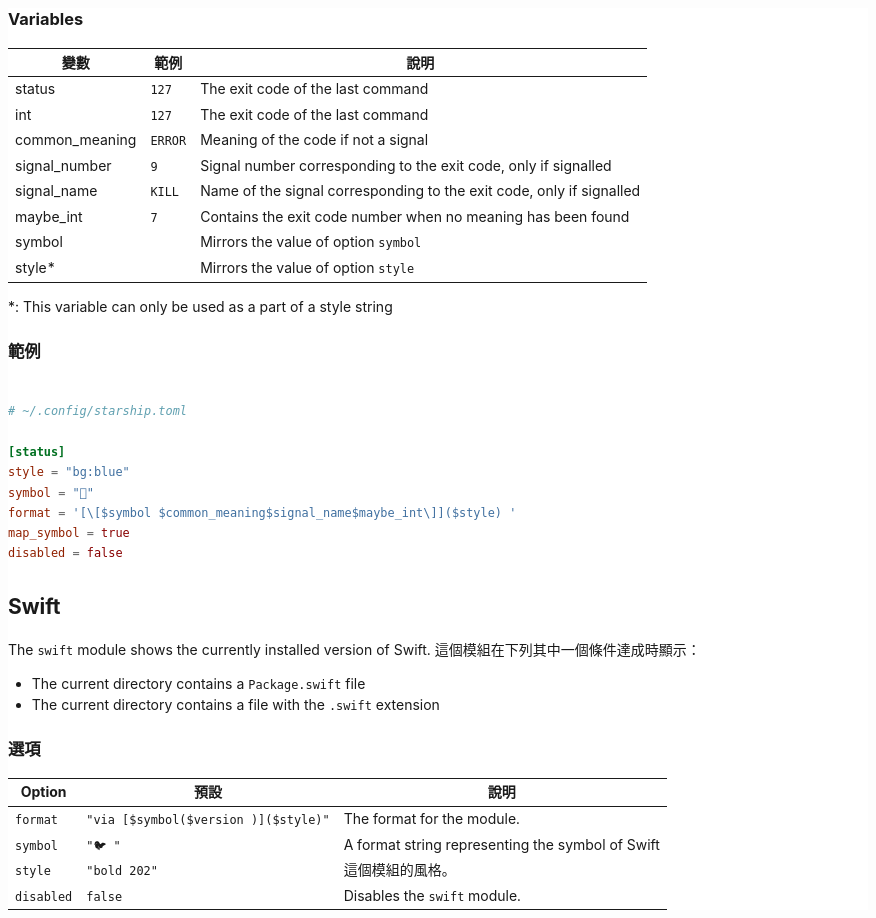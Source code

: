 ### Variables

| 變數             | 範例      | 說明                                                                   |
| -------------- | ------- | -------------------------------------------------------------------- |
| status         | `127`   | The exit code of the last command                                    |
| int            | `127`   | The exit code of the last command                                    |
| common_meaning | `ERROR` | Meaning of the code if not a signal                                  |
| signal_number  | `9`     | Signal number corresponding to the exit code, only if signalled      |
| signal_name    | `KILL`  | Name of the signal corresponding to the exit code, only if signalled |
| maybe_int      | `7`     | Contains the exit code number when no meaning has been found         |
| symbol         |         | Mirrors the value of option `symbol`                                 |
| style\*      |         | Mirrors the value of option `style`                                  |

\*: This variable can only be used as a part of a style string

### 範例

```toml

# ~/.config/starship.toml

[status]
style = "bg:blue"
symbol = "🔴"
format = '[\[$symbol $common_meaning$signal_name$maybe_int\]]($style) '
map_symbol = true
disabled = false

```

## Swift

The `swift` module shows the currently installed version of Swift. 這個模組在下列其中一個條件達成時顯示：

- The current directory contains a `Package.swift` file
- The current directory contains a file with the `.swift` extension

### 選項

| Option     | 預設                                   | 說明                                               |
| ---------- | ------------------------------------ | ------------------------------------------------ |
| `format`   | `"via [$symbol($version )]($style)"` | The format for the module.                       |
| `symbol`   | `"🐦 "`                               | A format string representing the symbol of Swift |
| `style`    | `"bold 202"`                         | 這個模組的風格。                                         |
| `disabled` | `false`                              | Disables the `swift` module.                     |
